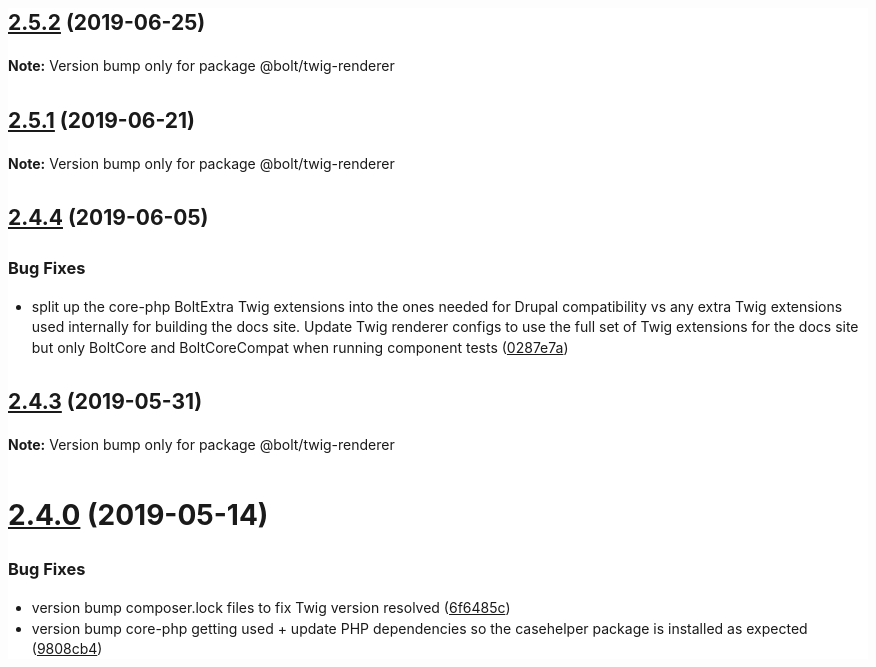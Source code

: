 



## [2.5.2](https://github.com/bolt-design-system/bolt/tree/master/packages/twig-renderer/compare/v2.5.1...v2.5.2) (2019-06-25)

**Note:** Version bump only for package @bolt/twig-renderer





## [2.5.1](https://github.com/bolt-design-system/bolt/tree/master/packages/twig-renderer/compare/v2.5.0...v2.5.1) (2019-06-21)

**Note:** Version bump only for package @bolt/twig-renderer





## [2.4.4](https://github.com/bolt-design-system/bolt/tree/master/packages/twig-renderer/compare/v2.4.3...v2.4.4) (2019-06-05)


### Bug Fixes

* split up the core-php BoltExtra Twig extensions into the ones needed for Drupal compatibility vs any extra Twig extensions used internally for building the docs site. Update Twig renderer configs to use the full set of Twig extensions for the docs site but only BoltCore and BoltCoreCompat when running component tests ([0287e7a](https://github.com/bolt-design-system/bolt/tree/master/packages/twig-renderer/commit/0287e7a))





## [2.4.3](https://github.com/bolt-design-system/bolt/tree/master/packages/twig-renderer/compare/v2.4.2...v2.4.3) (2019-05-31)

**Note:** Version bump only for package @bolt/twig-renderer





# [2.4.0](https://github.com/bolt-design-system/bolt/tree/master/packages/twig-renderer/compare/v2.3.2...v2.4.0) (2019-05-14)


### Bug Fixes

* version bump composer.lock files to fix Twig version resolved ([6f6485c](https://github.com/bolt-design-system/bolt/tree/master/packages/twig-renderer/commit/6f6485c))
* version bump core-php getting used + update PHP dependencies so the casehelper package is installed as expected ([9808cb4](https://github.com/bolt-design-system/bolt/tree/master/packages/twig-renderer/commit/9808cb4))
